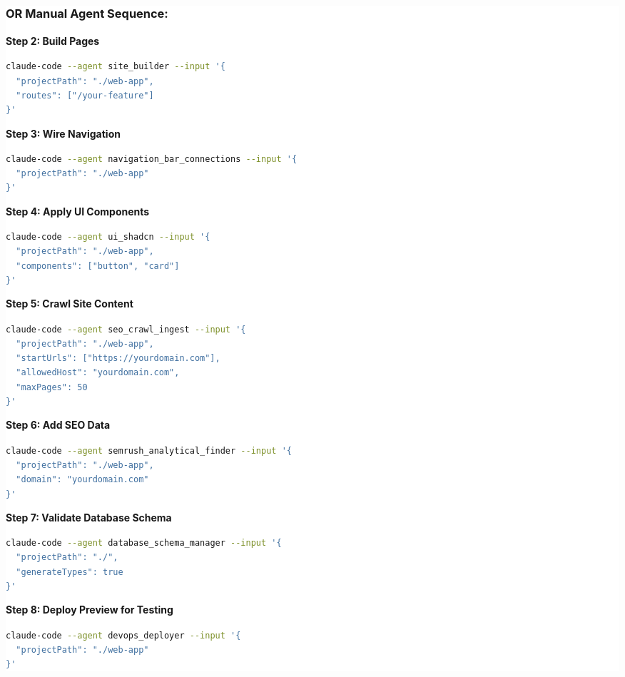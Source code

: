 ### OR Manual Agent Sequence:

**Step 2: Build Pages**
```bash
claude-code --agent site_builder --input '{
  "projectPath": "./web-app",
  "routes": ["/your-feature"]
}'
```

**Step 3: Wire Navigation**
```bash
claude-code --agent navigation_bar_connections --input '{
  "projectPath": "./web-app"
}'
```

**Step 4: Apply UI Components**
```bash
claude-code --agent ui_shadcn --input '{
  "projectPath": "./web-app",
  "components": ["button", "card"]
}'
```

**Step 5: Crawl Site Content**
```bash
claude-code --agent seo_crawl_ingest --input '{
  "projectPath": "./web-app",
  "startUrls": ["https://yourdomain.com"],
  "allowedHost": "yourdomain.com",
  "maxPages": 50
}'
```

**Step 6: Add SEO Data**
```bash
claude-code --agent semrush_analytical_finder --input '{
  "projectPath": "./web-app",
  "domain": "yourdomain.com"
}'
```

**Step 7: Validate Database Schema**
```bash
claude-code --agent database_schema_manager --input '{
  "projectPath": "./",
  "generateTypes": true
}'
```

**Step 8: Deploy Preview for Testing**
```bash
claude-code --agent devops_deployer --input '{
  "projectPath": "./web-app"
}'
```
